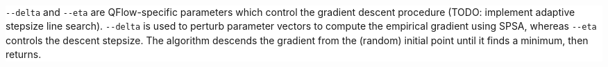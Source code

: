 `--delta` and `--eta` are QFlow-specific parameters which control the gradient descent procedure (TODO: implement adaptive stepsize line search). `--delta` is used to perturb parameter vectors to compute the empirical gradient using SPSA, whereas `--eta` controls the descent stepsize. The algorithm descends the gradient from the (random) initial point until it finds a minimum, then returns.





